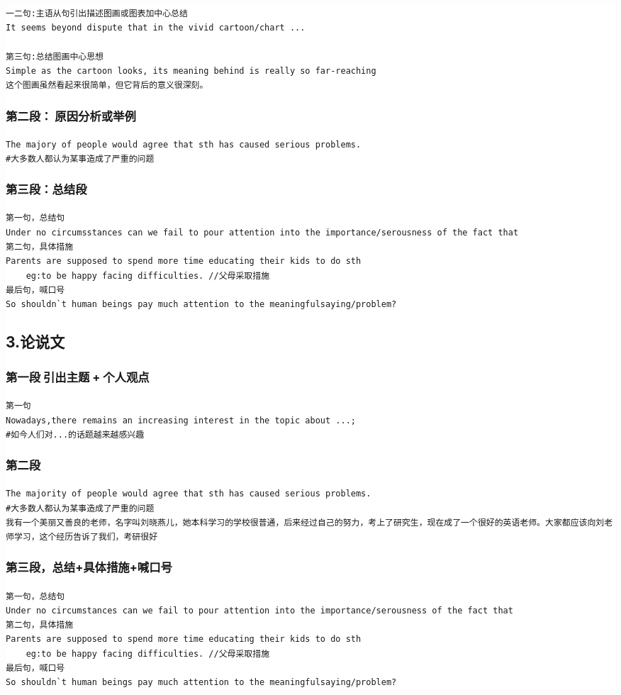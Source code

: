 ```
一二句:主语从句引出描述图画或图表加中心总结
It seems beyond dispute that in the vivid cartoon/chart ...

第三句:总结图画中心思想
Simple as the cartoon looks, its meaning behind is really so far-reaching
这个图画虽然看起来很简单，但它背后的意义很深刻。
```

### 第二段： 原因分析或举例

```
The majory of people would agree that sth has caused serious problems.
#大多数人都认为某事造成了严重的问题
```

### 第三段：总结段

```
第一句，总结句
Under no circumsstances can we fail to pour attention into the importance/serousness of the fact that
第二句，具体措施
Parents are supposed to spend more time educating their kids to do sth
	eg:to be happy facing difficulties.	//父母采取措施
最后句，喊口号
So shouldn`t human beings pay much attention to the meaningfulsaying/problem?
```



## 3.论说文

### 第一段  引出主题 + 个人观点

```
第一句
Nowadays,there remains an increasing interest in the topic about ...;
#如今人们对...的话题越来越感兴趣
```

### 第二段

```
The majority of people would agree that sth has caused serious problems.
#大多数人都认为某事造成了严重的问题
我有一个美丽又善良的老师，名字叫刘晓燕儿，她本科学习的学校很普通，后来经过自己的努力，考上了研究生，现在成了一个很好的英语老师。大家都应该向刘老师学习，这个经历告诉了我们，考研很好
```

### 第三段，总结+具体措施+喊口号

```
第一句，总结句
Under no circumstances can we fail to pour attention into the importance/serousness of the fact that
第二句，具体措施
Parents are supposed to spend more time educating their kids to do sth
	eg:to be happy facing difficulties.	//父母采取措施
最后句，喊口号
So shouldn`t human beings pay much attention to the meaningfulsaying/problem?
```
